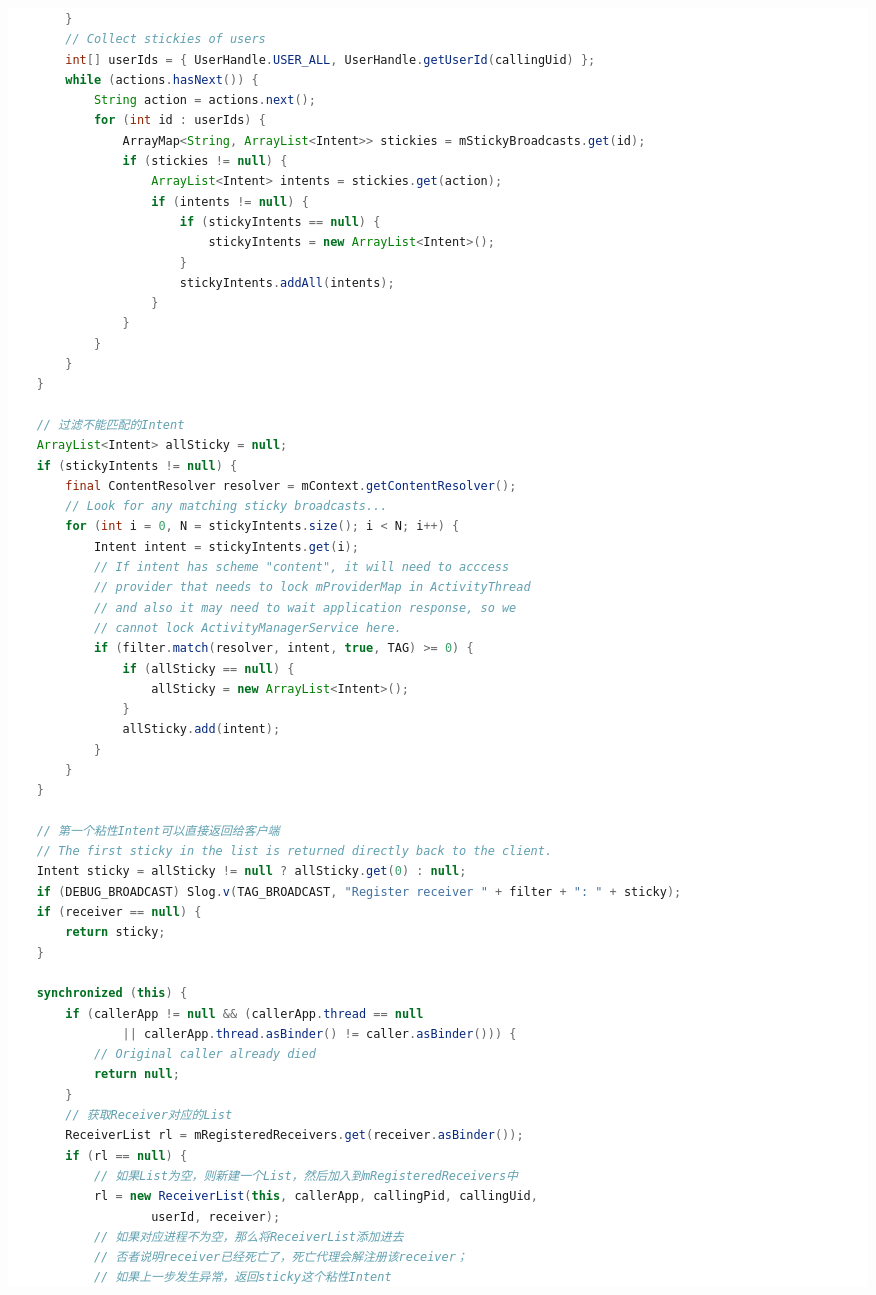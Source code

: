 ```java
        }
        // Collect stickies of users
        int[] userIds = { UserHandle.USER_ALL, UserHandle.getUserId(callingUid) };
        while (actions.hasNext()) {
            String action = actions.next();
            for (int id : userIds) {
                ArrayMap<String, ArrayList<Intent>> stickies = mStickyBroadcasts.get(id);
                if (stickies != null) {
                    ArrayList<Intent> intents = stickies.get(action);
                    if (intents != null) {
                        if (stickyIntents == null) {
                            stickyIntents = new ArrayList<Intent>();
                        }
                        stickyIntents.addAll(intents);
                    }
                }
            }
        }
    }

    // 过滤不能匹配的Intent
    ArrayList<Intent> allSticky = null;
    if (stickyIntents != null) {
        final ContentResolver resolver = mContext.getContentResolver();
        // Look for any matching sticky broadcasts...
        for (int i = 0, N = stickyIntents.size(); i < N; i++) {
            Intent intent = stickyIntents.get(i);
            // If intent has scheme "content", it will need to acccess
            // provider that needs to lock mProviderMap in ActivityThread
            // and also it may need to wait application response, so we
            // cannot lock ActivityManagerService here.
            if (filter.match(resolver, intent, true, TAG) >= 0) {
                if (allSticky == null) {
                    allSticky = new ArrayList<Intent>();
                }
                allSticky.add(intent);
            }
        }
    }

    // 第一个粘性Intent可以直接返回给客户端
    // The first sticky in the list is returned directly back to the client.
    Intent sticky = allSticky != null ? allSticky.get(0) : null;
    if (DEBUG_BROADCAST) Slog.v(TAG_BROADCAST, "Register receiver " + filter + ": " + sticky);
    if (receiver == null) {
        return sticky;
    }

    synchronized (this) {
        if (callerApp != null && (callerApp.thread == null
                || callerApp.thread.asBinder() != caller.asBinder())) {
            // Original caller already died
            return null;
        }
        // 获取Receiver对应的List
        ReceiverList rl = mRegisteredReceivers.get(receiver.asBinder());
        if (rl == null) {
            // 如果List为空，则新建一个List，然后加入到mRegisteredReceivers中
            rl = new ReceiverList(this, callerApp, callingPid, callingUid,
                    userId, receiver);
            // 如果对应进程不为空，那么将ReceiverList添加进去
            // 否者说明receiver已经死亡了，死亡代理会解注册该receiver；
            // 如果上一步发生异常，返回sticky这个粘性Intent
```